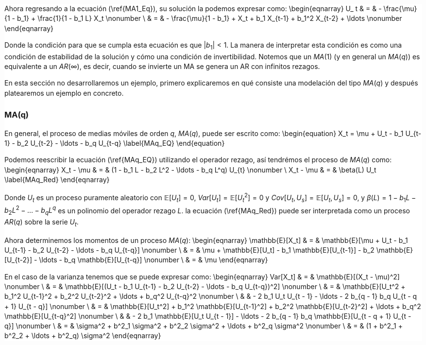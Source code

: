 Ahora regresando a la ecuación (\ref{MA1_Eq}), su solución la podemos expresar como:
\begin{eqnarray}
    U_ t & = & - \frac{\mu}{1 - b_1} + \frac{1}{1 - b_1 L} X_t \nonumber \\
    & = & - \frac{\mu}{1 - b_1} + X_t + b_1 X_{t-1} + b_1^2 X_{t-2} + \ldots \nonumber
\end{eqnarray}

Donde la condición para que se cumpla esta ecuación es que $\lvert b_1 \lvert< 1$. La manera de interpretar esta condición es como una condición de estabilidad de la solución y cómo una condición de invertibilidad. Notemos que un $MA(1)$ (y en general un $MA(q)$) es equivalente a un $AR(\infty)$, es decir, cuando se invierte un MA se genera un AR con infinitos rezagos.

En esta sección no desarrollaremos un ejemplo, primero explicaremos en qué consiste una modelación del tipo $MA(q)$ y después platearemos un ejemplo en concreto.

### MA(q)

En general, el proceso de medias móviles de orden $q$, $MA(q)$, puede ser escrito como:
\begin{equation}
    X_t = \mu + U_t - b_1 U_{t-1} - b_2 U_{t-2} - \ldots - b_q U_{t-q}
    \label{MAq_EQ}
\end{equation}

Podemos reescribir la ecuación (\ref{MAq_EQ}) utilizando el operador rezago, así tendrémos el proceso de $MA(q)$ como:
\begin{eqnarray}
    X_t - \mu & = & (1 - b_1 L - b_2 L^2 - \ldots - b_q L^q) U_{t} \nonumber \\
    X_t - \mu & = & \beta(L) U_t
    \label{MAq_Red}
\end{eqnarray}

Donde $U_t$ es un proceso puramente aleatorio con $\mathbb{E}[U_t] = 0$, $Var[U_t] = \mathbb{E}[U_t^2] = 0$ y $Cov[U_t, U_s] = \mathbb{E}[U_t, U_s] = 0$, y $\beta(L) = 1 - b_1 L - b_2 L^2 - \ldots - b_q L^q$ es un polinomio del operador rezago $L$. la ecuación (\ref{MAq_Red}) puede ser interpretada como un proceso $AR(q)$ sobre la serie $U_t$.

Ahora determinemos los momentos de un proceso $MA(q)$:
\begin{eqnarray}
    \mathbb{E}[X_t] & = & \mathbb{E}[\mu + U_t - b_1 U_{t-1} - b_2 U_{t-2} - \ldots - b_q U_{t-q}] \nonumber \\
    & = & \mu + \mathbb{E}[U_t] - b_1 \mathbb{E}[U_{t-1}] - b_2 \mathbb{E}[U_{t-2}] - \ldots - b_q \mathbb{E}[U_{t-q}] \nonumber \\
    & = & \mu
\end{eqnarray}

En el caso de la varianza tenemos que se puede expresar como:
\begin{eqnarray}
    Var[X_t] & = & \mathbb{E}[(X_t - \mu)^2] \nonumber \\
    & = & \mathbb{E}[(U_t - b_1 U_{t-1} - b_2 U_{t-2} - \ldots - b_q U_{t-q})^2] \nonumber \\
    & = & \mathbb{E}[U_t^2 + b_1^2 U_{t-1}^2 + b_2^2 U_{t-2}^2 + \ldots + b_q^2 U_{t-q}^2 \nonumber \\
    &   & - 2 b_1 U_t U_{t - 1} - \ldots - 2 b_{q - 1} b_q U_{t - q + 1} U_{t - q}] \nonumber \\
    & = & \mathbb{E}[U_t^2] + b_1^2 \mathbb{E}[U_{t-1}^2] + b_2^2 \mathbb{E}[U_{t-2}^2] + \ldots + b_q^2 \mathbb{E}[U_{t-q}^2] \nonumber \\
    &   & - 2 b_1 \mathbb{E}[U_t U_{t - 1}] - \ldots - 2 b_{q - 1} b_q \mathbb{E}[U_{t - q + 1} U_{t - q}] \nonumber \\
    & = & \sigma^2 + b^2_1 \sigma^2 + b^2_2 \sigma^2 + \ldots + b^2_q \sigma^2 \nonumber \\
    & = & (1 + b^2_1 + b^2_2 + \ldots + b^2_q) \sigma^2
\end{eqnarray}
